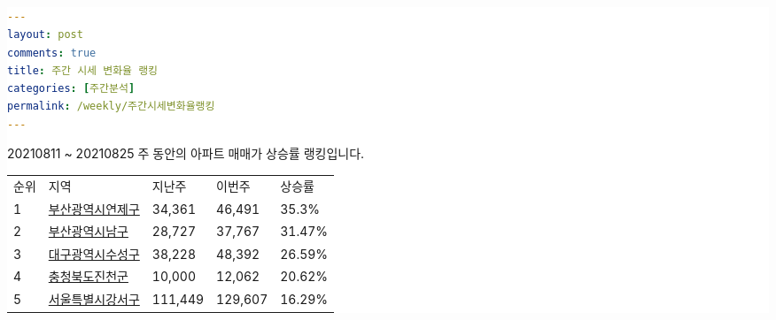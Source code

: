 ```yaml
---
layout: post
comments: true
title: 주간 시세 변화율 랭킹
categories: [주간분석]
permalink: /weekly/주간시세변화율랭킹
---
```


20210811 ~ 20210825 주 동안의 아파트 매매가 상승률 랭킹입니다.

<table class="sortable">
  <tr>
    <td>순위</td>
    <td>지역</td>
    <td>지난주</td>
    <td>이번주</td>
    <td>상승률</td>
  </tr>

  <tr class="item">
    <td>1</td>
    <td><a href="/apt/부산광역시연제구">부산광역시연제구</a></td>
    <td>34,361</td>
    <td>46,491</td>
    <td>35.3%</td>
  </tr>

  <tr class="item">
    <td>2</td>
    <td><a href="/apt/부산광역시남구">부산광역시남구</a></td>
    <td>28,727</td>
    <td>37,767</td>
    <td>31.47%</td>
  </tr>

  <tr class="item">
    <td>3</td>
    <td><a href="/apt/대구광역시수성구">대구광역시수성구</a></td>
    <td>38,228</td>
    <td>48,392</td>
    <td>26.59%</td>
  </tr>

  <tr class="item">
    <td>4</td>
    <td><a href="/apt/충청북도진천군">충청북도진천군</a></td>
    <td>10,000</td>
    <td>12,062</td>
    <td>20.62%</td>
  </tr>

  <tr class="item">
    <td>5</td>
    <td><a href="/apt/서울특별시강서구">서울특별시강서구</a></td>
    <td>111,449</td>
    <td>129,607</td>
    <td>16.29%</td>
  </tr>
